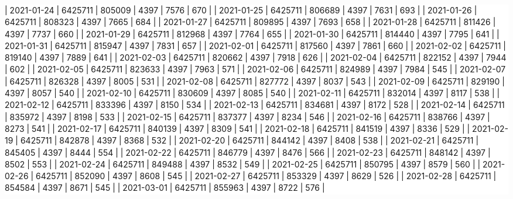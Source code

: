 | 2021-01-24 | 6425711 | 805009 | 4397 | 7576 | 670 |
| 2021-01-25 | 6425711 | 806689 | 4397 | 7631 | 693 |
| 2021-01-26 | 6425711 | 808323 | 4397 | 7665 | 684 |
| 2021-01-27 | 6425711 | 809895 | 4397 | 7693 | 658 |
| 2021-01-28 | 6425711 | 811426 | 4397 | 7737 | 660 |
| 2021-01-29 | 6425711 | 812968 | 4397 | 7764 | 655 |
| 2021-01-30 | 6425711 | 814440 | 4397 | 7795 | 641 |
| 2021-01-31 | 6425711 | 815947 | 4397 | 7831 | 657 |
| 2021-02-01 | 6425711 | 817560 | 4397 | 7861 | 660 |
| 2021-02-02 | 6425711 | 819140 | 4397 | 7889 | 641 |
| 2021-02-03 | 6425711 | 820662 | 4397 | 7918 | 626 |
| 2021-02-04 | 6425711 | 822152 | 4397 | 7944 | 602 |
| 2021-02-05 | 6425711 | 823633 | 4397 | 7963 | 571 |
| 2021-02-06 | 6425711 | 824989 | 4397 | 7984 | 545 |
| 2021-02-07 | 6425711 | 826328 | 4397 | 8005 | 531 |
| 2021-02-08 | 6425711 | 827772 | 4397 | 8037 | 543 |
| 2021-02-09 | 6425711 | 829190 | 4397 | 8057 | 540 |
| 2021-02-10 | 6425711 | 830609 | 4397 | 8085 | 540 |
| 2021-02-11 | 6425711 | 832014 | 4397 | 8117 | 538 |
| 2021-02-12 | 6425711 | 833396 | 4397 | 8150 | 534 |
| 2021-02-13 | 6425711 | 834681 | 4397 | 8172 | 528 |
| 2021-02-14 | 6425711 | 835972 | 4397 | 8198 | 533 |
| 2021-02-15 | 6425711 | 837377 | 4397 | 8234 | 546 |
| 2021-02-16 | 6425711 | 838766 | 4397 | 8273 | 541 |
| 2021-02-17 | 6425711 | 840139 | 4397 | 8309 | 541 |
| 2021-02-18 | 6425711 | 841519 | 4397 | 8336 | 529 |
| 2021-02-19 | 6425711 | 842878 | 4397 | 8368 | 532 |
| 2021-02-20 | 6425711 | 844142 | 4397 | 8408 | 538 |
| 2021-02-21 | 6425711 | 845405 | 4397 | 8444 | 554 |
| 2021-02-22 | 6425711 | 846779 | 4397 | 8476 | 566 |
| 2021-02-23 | 6425711 | 848142 | 4397 | 8502 | 553 |
| 2021-02-24 | 6425711 | 849488 | 4397 | 8532 | 549 |
| 2021-02-25 | 6425711 | 850795 | 4397 | 8579 | 560 |
| 2021-02-26 | 6425711 | 852090 | 4397 | 8608 | 545 |
| 2021-02-27 | 6425711 | 853329 | 4397 | 8629 | 526 |
| 2021-02-28 | 6425711 | 854584 | 4397 | 8671 | 545 |
| 2021-03-01 | 6425711 | 855963 | 4397 | 8722 | 576 |